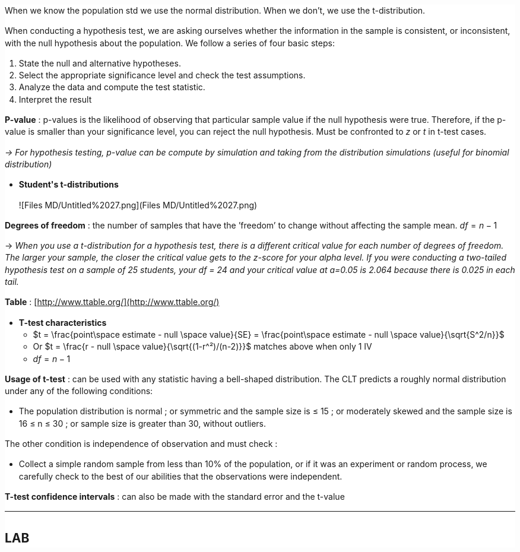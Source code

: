 When we know the population std we use the normal distribution. When we don’t, we use the t-distribution.

When conducting a hypothesis test, we are asking ourselves whether the information in the sample is consistent, or inconsistent, with the null hypothesis about the population. We follow a series of four basic steps:

1. State the null and alternative hypotheses.
2. Select the appropriate significance level and check the test assumptions.
3. Analyze the data and compute the test statistic.
4. Interpret the result

**P-value** : p-values is the likelihood of observing that particular sample value if the null hypothesis were true. Therefore, if the p-value is smaller than your significance level, you can reject the null hypothesis. Must be confronted to $z$ or $t$ in t-test cases.

*→ For hypothesis testing, p-value can be compute by simulation and taking from the distribution simulations (useful for binomial distribution)*

- **Student's t-distributions**

    ![Files MD/Untitled%2027.png](Files MD/Untitled%2027.png)

**Degrees of freedom** : the number of samples that have the ’freedom’ to change without affecting the sample mean. $df = n-1$

→ *When you use a t-distribution for a hypothesis test, there is a different critical value for each number of degrees of freedom. The larger your sample, the closer the critical value gets to the z-score for your alpha level. If you were conducting a two-tailed hypothesis test on a sample of 25 students, your df = 24 and your critical value at a=0.05 is 2.064 because there is 0.025 in each tail.*

**Table** : [http://www.ttable.org/](http://www.ttable.org/)

- **T-test characteristics**
    - $t = \frac{point\space estimate - null \space value}{SE} = \frac{point\space estimate - null \space value}{\sqrt{S^2/n}}$
    - Or $t = \frac{r - null \space value}{\sqrt{(1-r^²)/(n-2)}}$ matches above when only 1 IV
    - $df = n-1$

**Usage of t-test** : can be used with any statistic having a bell-shaped distribution. The CLT predicts a roughly normal distribution under any of the following conditions:

- The population distribution is normal ; or symmetric and the sample size is $\le$ 15 ; or moderately skewed and the sample size is 16 $\le$ n $\le$ 30 ; or sample size is greater than 30, without outliers.

The other condition is independence of observation and must check :

- Collect a simple random sample from less than 10% of the population, or if it was an experiment or random process, we carefully check to the best of our abilities that the observations were independent.

**T-test confidence intervals** : can also be made with the standard error and the t-value

---

## LAB
